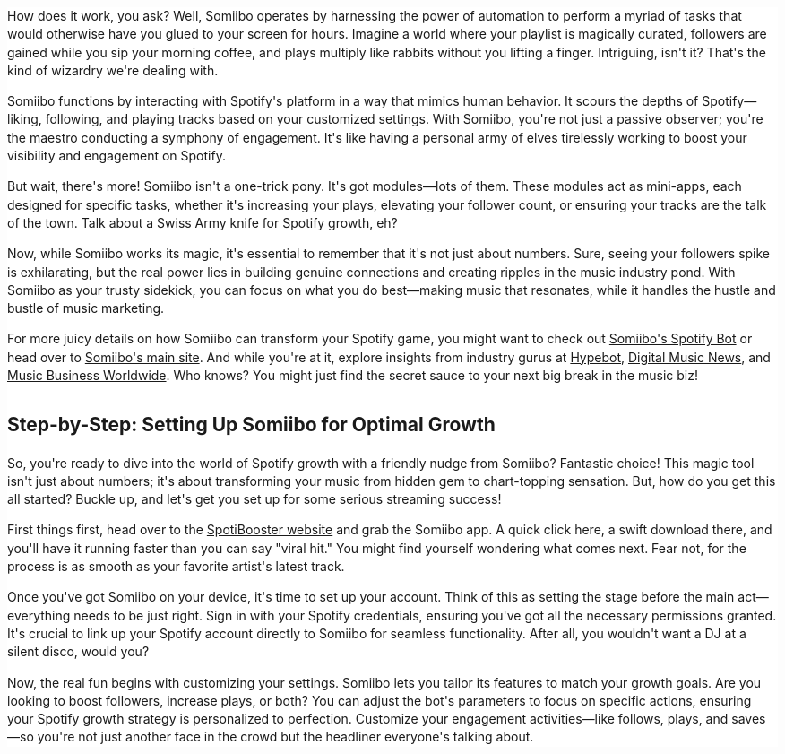 How does it work, you ask? Well, Somiibo operates by harnessing the power of automation to perform a myriad of tasks that would otherwise have you glued to your screen for hours. Imagine a world where your playlist is magically curated, followers are gained while you sip your morning coffee, and plays multiply like rabbits without you lifting a finger. Intriguing, isn't it? That's the kind of wizardry we're dealing with.

Somiibo functions by interacting with Spotify's platform in a way that mimics human behavior. It scours the depths of Spotify—liking, following, and playing tracks based on your customized settings. With Somiibo, you're not just a passive observer; you're the maestro conducting a symphony of engagement. It's like having a personal army of elves tirelessly working to boost your visibility and engagement on Spotify.

But wait, there's more! Somiibo isn't a one-trick pony. It's got modules—lots of them. These modules act as mini-apps, each designed for specific tasks, whether it's increasing your plays, elevating your follower count, or ensuring your tracks are the talk of the town. Talk about a Swiss Army knife for Spotify growth, eh?



Now, while Somiibo works its magic, it's essential to remember that it's not just about numbers. Sure, seeing your followers spike is exhilarating, but the real power lies in building genuine connections and creating ripples in the music industry pond. With Somiibo as your trusty sidekick, you can focus on what you do best—making music that resonates, while it handles the hustle and bustle of music marketing.

For more juicy details on how Somiibo can transform your Spotify game, you might want to check out [Somiibo's Spotify Bot](https://somiibo.com/platforms/spotify-bot) or head over to [Somiibo's main site](https://www.somiibo.com/). And while you're at it, explore insights from industry gurus at [Hypebot](https://www.hypebot.com/), [Digital Music News](https://www.digitalmusicnews.com/), and [Music Business Worldwide](https://www.musicbusinessworldwide.com/). Who knows? You might just find the secret sauce to your next big break in the music biz!

## Step-by-Step: Setting Up Somiibo for Optimal Growth

So, you're ready to dive into the world of Spotify growth with a friendly nudge from Somiibo? Fantastic choice! This magic tool isn't just about numbers; it's about transforming your music from hidden gem to chart-topping sensation. But, how do you get this all started? Buckle up, and let's get you set up for some serious streaming success!

First things first, head over to the [SpotiBooster website](https://spotibooster.com) and grab the Somiibo app. A quick click here, a swift download there, and you'll have it running faster than you can say "viral hit." You might find yourself wondering what comes next. Fear not, for the process is as smooth as your favorite artist's latest track.

Once you've got Somiibo on your device, it's time to set up your account. Think of this as setting the stage before the main act—everything needs to be just right. Sign in with your Spotify credentials, ensuring you've got all the necessary permissions granted. It's crucial to link up your Spotify account directly to Somiibo for seamless functionality. After all, you wouldn't want a DJ at a silent disco, would you?

Now, the real fun begins with customizing your settings. Somiibo lets you tailor its features to match your growth goals. Are you looking to boost followers, increase plays, or both? You can adjust the bot's parameters to focus on specific actions, ensuring your Spotify growth strategy is personalized to perfection. Customize your engagement activities—like follows, plays, and saves—so you're not just another face in the crowd but the headliner everyone's talking about.
